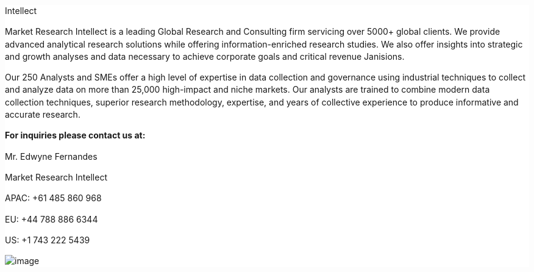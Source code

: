 Intellect</span></strong></p><p><span class="">Market Research Intellect is a leading Global Research and Consulting firm servicing over 5000+ global clients. We provide advanced analytical research solutions while offering information-enriched research studies.&nbsp;</span>We also offer insights into strategic and growth analyses and data necessary to achieve corporate goals and critical revenue Janisions.</p><p><span class="">Our 250 Analysts and SMEs offer a high level of expertise in data collection and governance using industrial techniques to collect and analyze data on more than 25,000 high-impact and niche markets. Our analysts are trained to combine modern data collection techniques, superior research methodology, expertise, and years of collective experience to produce informative and accurate research.</span></p><p><strong>For inquiries please contact us at:</strong></p><p>Mr. Edwyne Fernandes</p><p>Market Research Intellect</p><p>APAC: +61 485 860 968</p><p>EU: +44 788 886 6344</p><p>US: +1 743 222 5439</p>
![image](https://github.com/user-attachments/assets/e34750ab-2fce-43f0-b2de-26e8e4dee4a0)
